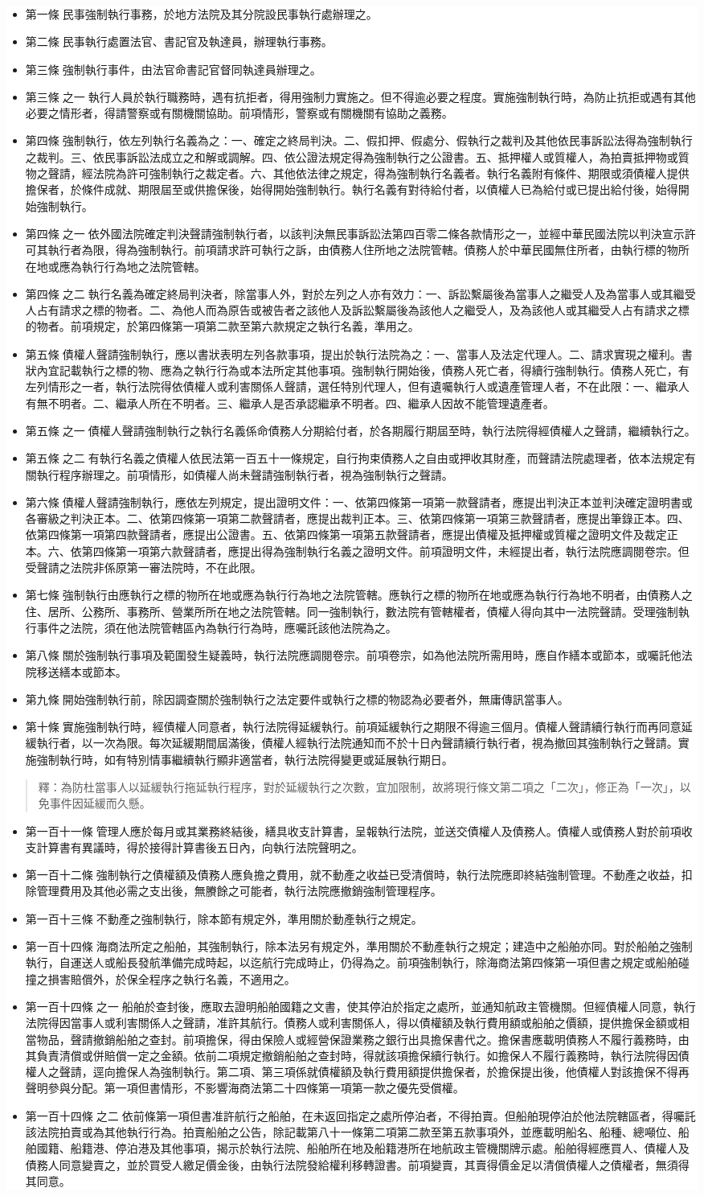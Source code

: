 * 第一條 民事強制執行事務，於地方法院及其分院設民事執行處辦理之。

* 第二條 民事執行處置法官、書記官及執達員，辦理執行事務。

* 第三條 強制執行事件，由法官命書記官督同執達員辦理之。

* 第三條 之一 執行人員於執行職務時，遇有抗拒者，得用強制力實施之。但不得逾必要之程度。實施強制執行時，為防止抗拒或遇有其他必要之情形者，得請警察或有關機關協助。前項情形，警察或有關機關有協助之義務。

* 第四條 強制執行，依左列執行名義為之：一、確定之終局判決。二、假扣押、假處分、假執行之裁判及其他依民事訴訟法得為強制執行之裁判。三、依民事訴訟法成立之和解或調解。四、依公證法規定得為強制執行之公證書。五、抵押權人或質權人，為拍賣抵押物或質物之聲請，經法院為許可強制執行之裁定者。六、其他依法律之規定，得為強制執行名義者。執行名義附有條件、期限或須債權人提供擔保者，於條件成就、期限屆至或供擔保後，始得開始強制執行。執行名義有對待給付者，以債權人已為給付或已提出給付後，始得開始強制執行。

* 第四條 之一 依外國法院確定判決聲請強制執行者，以該判決無民事訴訟法第四百零二條各款情形之一，並經中華民國法院以判決宣示許可其執行者為限，得為強制執行。前項請求許可執行之訴，由債務人住所地之法院管轄。債務人於中華民國無住所者，由執行標的物所在地或應為執行行為地之法院管轄。

* 第四條 之二 執行名義為確定終局判決者，除當事人外，對於左列之人亦有效力：一、訴訟繫屬後為當事人之繼受人及為當事人或其繼受人占有請求之標的物者。二、為他人而為原告或被告者之該他人及訴訟繫屬後為該他人之繼受人，及為該他人或其繼受人占有請求之標的物者。前項規定，於第四條第一項第二款至第六款規定之執行名義，準用之。

* 第五條 債權人聲請強制執行，應以書狀表明左列各款事項，提出於執行法院為之：一、當事人及法定代理人。二、請求實現之權利。書狀內宜記載執行之標的物、應為之執行行為或本法所定其他事項。強制執行開始後，債務人死亡者，得續行強制執行。債務人死亡，有左列情形之一者，執行法院得依債權人或利害關係人聲請，選任特別代理人，但有遺囑執行人或遺產管理人者，不在此限：一、繼承人有無不明者。二、繼承人所在不明者。三、繼承人是否承認繼承不明者。四、繼承人因故不能管理遺產者。

* 第五條 之一 債權人聲請強制執行之執行名義係命債務人分期給付者，於各期履行期屆至時，執行法院得經債權人之聲請，繼續執行之。

* 第五條 之二 有執行名義之債權人依民法第一百五十一條規定，自行拘束債務人之自由或押收其財產，而聲請法院處理者，依本法規定有關執行程序辦理之。前項情形，如債權人尚未聲請強制執行者，視為強制執行之聲請。

* 第六條 債權人聲請強制執行，應依左列規定，提出證明文件：一、依第四條第一項第一款聲請者，應提出判決正本並判決確定證明書或各審級之判決正本。二、依第四條第一項第二款聲請者，應提出裁判正本。三、依第四條第一項第三款聲請者，應提出筆錄正本。四、依第四條第一項第四款聲請者，應提出公證書。五、依第四條第一項第五款聲請者，應提出債權及抵押權或質權之證明文件及裁定正本。六、依第四條第一項第六款聲請者，應提出得為強制執行名義之證明文件。前項證明文件，未經提出者，執行法院應調閱卷宗。但受聲請之法院非係原第一審法院時，不在此限。

* 第七條 強制執行由應執行之標的物所在地或應為執行行為地之法院管轄。應執行之標的物所在地或應為執行行為地不明者，由債務人之住、居所、公務所、事務所、營業所所在地之法院管轄。同一強制執行，數法院有管轄權者，債權人得向其中一法院聲請。受理強制執行事件之法院，須在他法院管轄區內為執行行為時，應囑託該他法院為之。

* 第八條 關於強制執行事項及範圍發生疑義時，執行法院應調閱卷宗。前項卷宗，如為他法院所需用時，應自作繕本或節本，或囑託他法院移送繕本或節本。

* 第九條 開始強制執行前，除因調查關於強制執行之法定要件或執行之標的物認為必要者外，無庸傳訊當事人。

* 第十條 實施強制執行時，經債權人同意者，執行法院得延緩執行。前項延緩執行之期限不得逾三個月。債權人聲請續行執行而再同意延緩執行者，以一次為限。每次延緩期間屆滿後，債權人經執行法院通知而不於十日內聲請續行執行者，視為撤回其強制執行之聲請。實施強制執行時，如有特別情事繼續執行顯非適當者，執行法院得變更或延展執行期日。

> 釋：為防杜當事人以延緩執行拖延執行程序，對於延緩執行之次數，宜加限制，故將現行條文第二項之「二次」，修正為「一次」，以免事件因延緩而久懸。

* 第一百十一條 管理人應於每月或其業務終結後，繕具收支計算書，呈報執行法院，並送交債權人及債務人。債權人或債務人對於前項收支計算書有異議時，得於接得計算書後五日內，向執行法院聲明之。

* 第一百十二條 強制執行之債權額及債務人應負擔之費用，就不動產之收益已受清償時，執行法院應即終結強制管理。不動產之收益，扣除管理費用及其他必需之支出後，無賸餘之可能者，執行法院應撤銷強制管理程序。

* 第一百十三條 不動產之強制執行，除本節有規定外，準用關於動產執行之規定。

* 第一百十四條 海商法所定之船舶，其強制執行，除本法另有規定外，準用關於不動產執行之規定；建造中之船舶亦同。對於船舶之強制執行，自運送人或船長發航準備完成時起，以迄航行完成時止，仍得為之。前項強制執行，除海商法第四條第一項但書之規定或船舶碰撞之損害賠償外，於保全程序之執行名義，不適用之。

* 第一百十四條 之一 船舶於查封後，應取去證明船舶國籍之文書，使其停泊於指定之處所，並通知航政主管機關。但經債權人同意，執行法院得因當事人或利害關係人之聲請，准許其航行。債務人或利害關係人，得以債權額及執行費用額或船舶之價額，提供擔保金額或相當物品，聲請撤銷船舶之查封。前項擔保，得由保險人或經營保證業務之銀行出具擔保書代之。擔保書應載明債務人不履行義務時，由其負責清償或併賠償一定之金額。依前二項規定撤銷船舶之查封時，得就該項擔保續行執行。如擔保人不履行義務時，執行法院得因債權人之聲請，逕向擔保人為強制執行。第二項、第三項係就債權額及執行費用額提供擔保者，於擔保提出後，他債權人對該擔保不得再聲明參與分配。第一項但書情形，不影響海商法第二十四條第一項第一款之優先受償權。

* 第一百十四條 之二 依前條第一項但書准許航行之船舶，在未返回指定之處所停泊者，不得拍賣。但船舶現停泊於他法院轄區者，得囑託該法院拍賣或為其他執行行為。拍賣船舶之公告，除記載第八十一條第二項第二款至第五款事項外，並應載明船名、船種、總噸位、船舶國籍、船籍港、停泊港及其他事項，揭示於執行法院、船舶所在地及船籍港所在地航政主管機關牌示處。船舶得經應買人、債權人及債務人同意變賣之，並於買受人繳足價金後，由執行法院發給權利移轉證書。前項變賣，其賣得價金足以清償債權人之債權者，無須得其同意。
